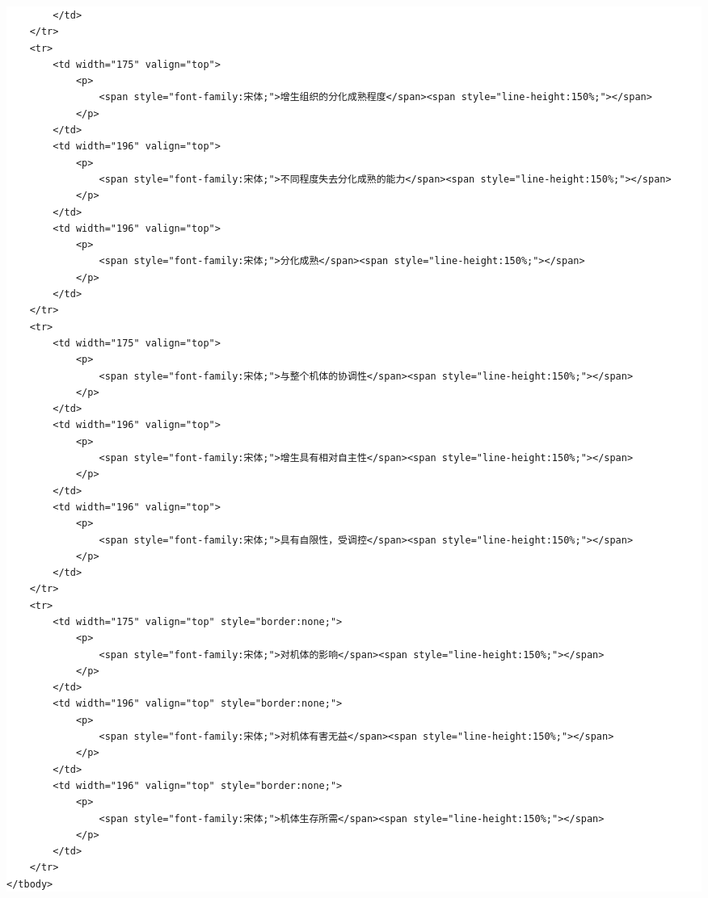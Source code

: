 			</td>
		</tr>
		<tr>
			<td width="175" valign="top">
				<p>
					<span style="font-family:宋体;">增生组织的分化成熟程度</span><span style="line-height:150%;"></span>
				</p>
			</td>
			<td width="196" valign="top">
				<p>
					<span style="font-family:宋体;">不同程度失去分化成熟的能力</span><span style="line-height:150%;"></span>
				</p>
			</td>
			<td width="196" valign="top">
				<p>
					<span style="font-family:宋体;">分化成熟</span><span style="line-height:150%;"></span>
				</p>
			</td>
		</tr>
		<tr>
			<td width="175" valign="top">
				<p>
					<span style="font-family:宋体;">与整个机体的协调性</span><span style="line-height:150%;"></span>
				</p>
			</td>
			<td width="196" valign="top">
				<p>
					<span style="font-family:宋体;">增生具有相对自主性</span><span style="line-height:150%;"></span>
				</p>
			</td>
			<td width="196" valign="top">
				<p>
					<span style="font-family:宋体;">具有自限性，受调控</span><span style="line-height:150%;"></span>
				</p>
			</td>
		</tr>
		<tr>
			<td width="175" valign="top" style="border:none;">
				<p>
					<span style="font-family:宋体;">对机体的影响</span><span style="line-height:150%;"></span>
				</p>
			</td>
			<td width="196" valign="top" style="border:none;">
				<p>
					<span style="font-family:宋体;">对机体有害无益</span><span style="line-height:150%;"></span>
				</p>
			</td>
			<td width="196" valign="top" style="border:none;">
				<p>
					<span style="font-family:宋体;">机体生存所需</span><span style="line-height:150%;"></span>
				</p>
			</td>
		</tr>
	</tbody>
</table>
